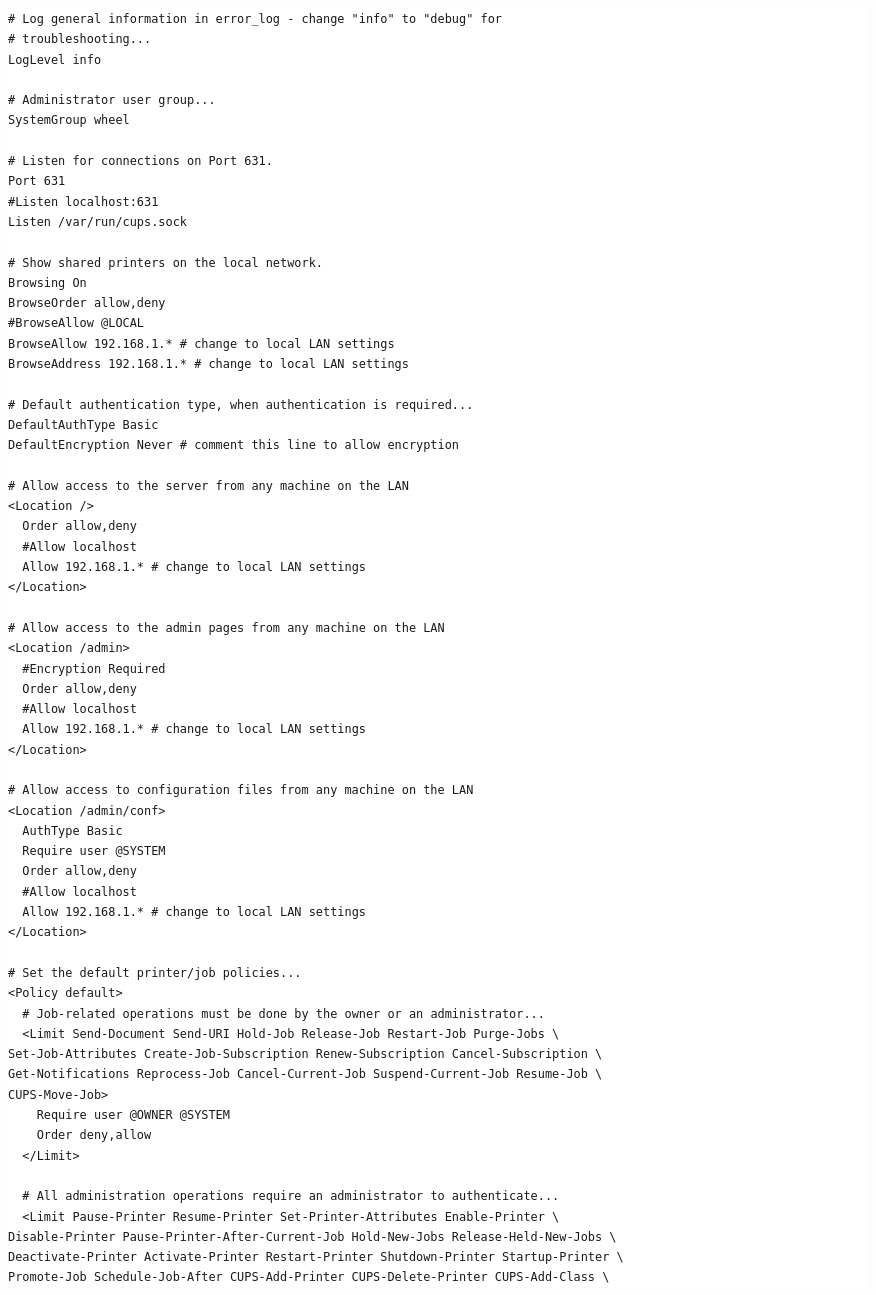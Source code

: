 ```
# Log general information in error_log - change "info" to "debug" for
# troubleshooting...
LogLevel info

# Administrator user group...
SystemGroup wheel

# Listen for connections on Port 631.
Port 631
#Listen localhost:631
Listen /var/run/cups.sock

# Show shared printers on the local network.
Browsing On
BrowseOrder allow,deny
#BrowseAllow @LOCAL
BrowseAllow 192.168.1.* # change to local LAN settings
BrowseAddress 192.168.1.* # change to local LAN settings

# Default authentication type, when authentication is required...
DefaultAuthType Basic
DefaultEncryption Never # comment this line to allow encryption

# Allow access to the server from any machine on the LAN
<Location />
  Order allow,deny
  #Allow localhost
  Allow 192.168.1.* # change to local LAN settings
</Location>

# Allow access to the admin pages from any machine on the LAN
<Location /admin>
  #Encryption Required
  Order allow,deny
  #Allow localhost
  Allow 192.168.1.* # change to local LAN settings
</Location>

# Allow access to configuration files from any machine on the LAN
<Location /admin/conf>
  AuthType Basic
  Require user @SYSTEM
  Order allow,deny
  #Allow localhost
  Allow 192.168.1.* # change to local LAN settings
</Location>

# Set the default printer/job policies...
<Policy default>
  # Job-related operations must be done by the owner or an administrator...
  <Limit Send-Document Send-URI Hold-Job Release-Job Restart-Job Purge-Jobs \
Set-Job-Attributes Create-Job-Subscription Renew-Subscription Cancel-Subscription \
Get-Notifications Reprocess-Job Cancel-Current-Job Suspend-Current-Job Resume-Job \
CUPS-Move-Job>
    Require user @OWNER @SYSTEM
    Order deny,allow
  </Limit>

  # All administration operations require an administrator to authenticate...
  <Limit Pause-Printer Resume-Printer Set-Printer-Attributes Enable-Printer \
Disable-Printer Pause-Printer-After-Current-Job Hold-New-Jobs Release-Held-New-Jobs \
Deactivate-Printer Activate-Printer Restart-Printer Shutdown-Printer Startup-Printer \
Promote-Job Schedule-Job-After CUPS-Add-Printer CUPS-Delete-Printer CUPS-Add-Class \
```